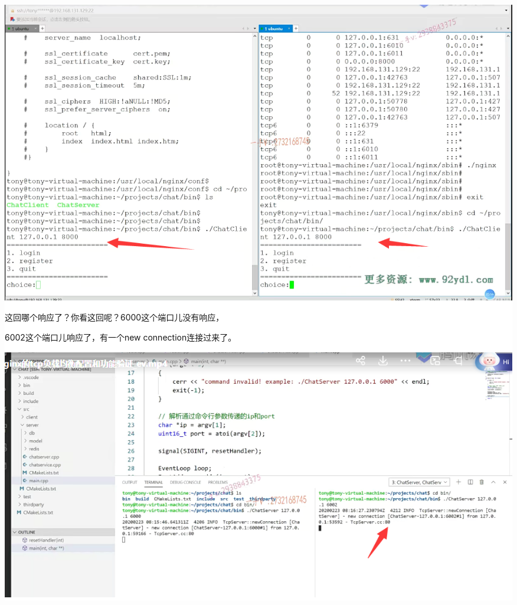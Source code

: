 ![image-20230820145917822](image/image-20230820145917822.png)



这回哪个响应了？你看这回呢？6000这个端口儿没有响应，

6002这个端口儿响应了，有一个new connection连接过来了。

![image-20230820145948817](image/image-20230820145948817.png)
